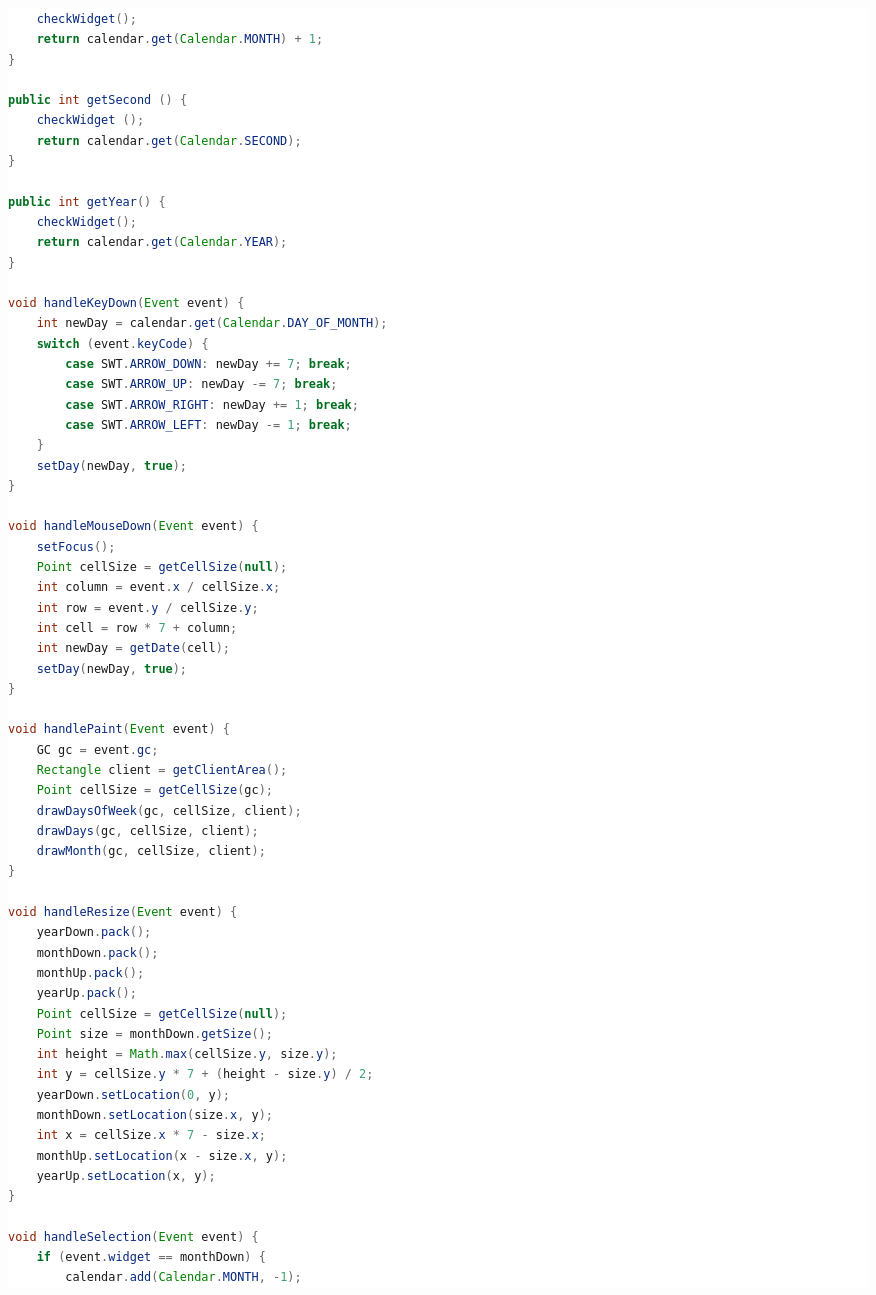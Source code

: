 ```java
	checkWidget();
	return calendar.get(Calendar.MONTH) + 1;
}

public int getSecond () {
	checkWidget ();
	return calendar.get(Calendar.SECOND);
}

public int getYear() {
	checkWidget();
	return calendar.get(Calendar.YEAR);
}

void handleKeyDown(Event event) {
	int newDay = calendar.get(Calendar.DAY_OF_MONTH);
	switch (event.keyCode) {
		case SWT.ARROW_DOWN: newDay += 7; break;
		case SWT.ARROW_UP: newDay -= 7; break;
		case SWT.ARROW_RIGHT: newDay += 1; break;
		case SWT.ARROW_LEFT: newDay -= 1; break;
	}
	setDay(newDay, true);
}

void handleMouseDown(Event event) {
	setFocus();
	Point cellSize = getCellSize(null);
	int column = event.x / cellSize.x;
	int row = event.y / cellSize.y;	
	int cell = row * 7 + column;
	int newDay = getDate(cell);
	setDay(newDay, true);
}

void handlePaint(Event event) {
	GC gc = event.gc;
	Rectangle client = getClientArea();
	Point cellSize = getCellSize(gc);
	drawDaysOfWeek(gc, cellSize, client);
	drawDays(gc, cellSize, client);
	drawMonth(gc, cellSize, client);
}

void handleResize(Event event) {
	yearDown.pack();
	monthDown.pack();
	monthUp.pack();
	yearUp.pack();
	Point cellSize = getCellSize(null);
	Point size = monthDown.getSize();
	int height = Math.max(cellSize.y, size.y);
	int y = cellSize.y * 7 + (height - size.y) / 2;
	yearDown.setLocation(0, y);
	monthDown.setLocation(size.x, y);
	int x = cellSize.x * 7 - size.x;
	monthUp.setLocation(x - size.x, y);
	yearUp.setLocation(x, y);
}

void handleSelection(Event event) {
	if (event.widget == monthDown) {
		calendar.add(Calendar.MONTH, -1);
```
